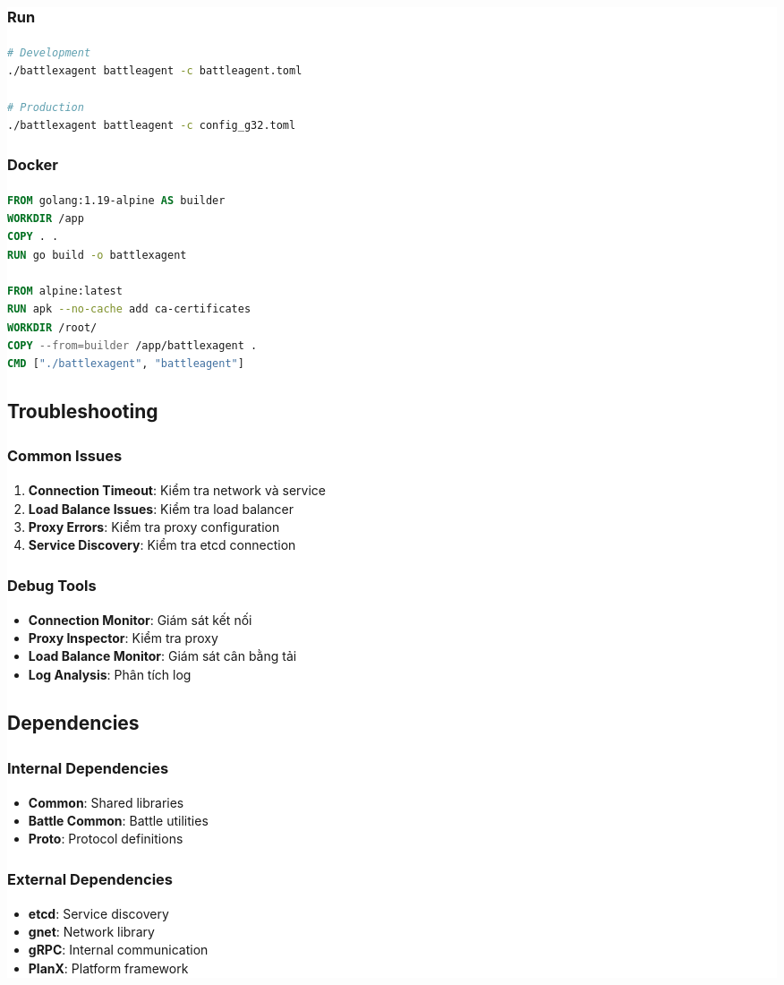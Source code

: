 ### Run
```bash
# Development
./battlexagent battleagent -c battleagent.toml

# Production
./battlexagent battleagent -c config_g32.toml
```

### Docker
```dockerfile
FROM golang:1.19-alpine AS builder
WORKDIR /app
COPY . .
RUN go build -o battlexagent

FROM alpine:latest
RUN apk --no-cache add ca-certificates
WORKDIR /root/
COPY --from=builder /app/battlexagent .
CMD ["./battlexagent", "battleagent"]
```

## Troubleshooting

### Common Issues
1. **Connection Timeout**: Kiểm tra network và service
2. **Load Balance Issues**: Kiểm tra load balancer
3. **Proxy Errors**: Kiểm tra proxy configuration
4. **Service Discovery**: Kiểm tra etcd connection

### Debug Tools
- **Connection Monitor**: Giám sát kết nối
- **Proxy Inspector**: Kiểm tra proxy
- **Load Balance Monitor**: Giám sát cân bằng tải
- **Log Analysis**: Phân tích log

## Dependencies

### Internal Dependencies
- **Common**: Shared libraries
- **Battle Common**: Battle utilities
- **Proto**: Protocol definitions

### External Dependencies
- **etcd**: Service discovery
- **gnet**: Network library
- **gRPC**: Internal communication
- **PlanX**: Platform framework

